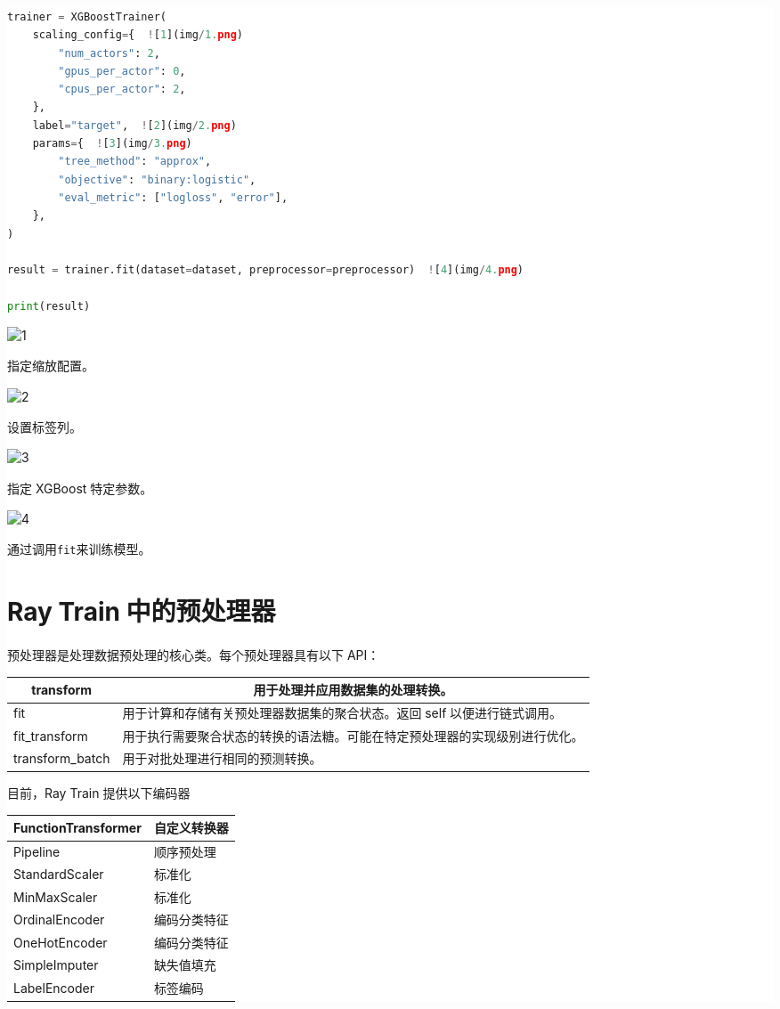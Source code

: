 ```py
trainer = XGBoostTrainer(
    scaling_config={  ![1](img/1.png)
        "num_actors": 2,
        "gpus_per_actor": 0,
        "cpus_per_actor": 2,
    },
    label="target",  ![2](img/2.png)
    params={  ![3](img/3.png)
        "tree_method": "approx",
        "objective": "binary:logistic",
        "eval_metric": ["logloss", "error"],
    },
)

result = trainer.fit(dataset=dataset, preprocessor=preprocessor)  ![4](img/4.png)

print(result)
```

![1](img/#co_distributed_training_with_ray_train_CO3-1)

指定缩放配置。

![2](img/#co_distributed_training_with_ray_train_CO3-2)

设置标签列。

![3](img/#co_distributed_training_with_ray_train_CO3-3)

指定 XGBoost 特定参数。

![4](img/#co_distributed_training_with_ray_train_CO3-4)

通过调用`fit`来训练模型。

# Ray Train 中的预处理器

预处理器是处理数据预处理的核心类。每个预处理器具有以下 API：

| transform | 用于处理并应用数据集的处理转换。 |
| --- | --- |
| fit | 用于计算和存储有关预处理器数据集的聚合状态。返回 self 以便进行链式调用。 |
| fit_transform | 用于执行需要聚合状态的转换的语法糖。可能在特定预处理器的实现级别进行优化。 |
| transform_batch | 用于对批处理进行相同的预测转换。 |

目前，Ray Train 提供以下编码器

| FunctionTransformer | 自定义转换器 |
| --- | --- |
| Pipeline | 顺序预处理 |
| StandardScaler | 标准化 |
| MinMaxScaler | 标准化 |
| OrdinalEncoder | 编码分类特征 |
| OneHotEncoder | 编码分类特征 |
| SimpleImputer | 缺失值填充 |
| LabelEncoder | 标签编码 |
